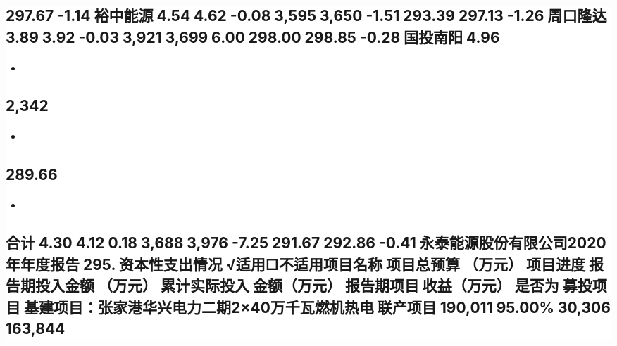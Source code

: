 297.67
-1.14
裕中能源
4.54
4.62
-0.08
3,595
3,650
-1.51
293.39
297.13
-1.26
周口隆达
3.89
3.92
-0.03
3,921
3,699
6.00
298.00
298.85
-0.28
国投南阳
4.96
-
-
2,342
-
-
289.66
-
-
合计
4.30
4.12
0.18
3,688
3,976
-7.25
291.67
292.86
-0.41
永泰能源股份有限公司2020年年度报告
295.
资本性支出情况
√适用□不适用项目名称
项目总预算
（万元）
项目进度
报告期投入金额
（万元）
累计实际投入
金额（万元）
报告期项目
收益（万元）
是否为
募投项目
基建项目：张家港华兴电力二期2×40万千瓦燃机热电
联产项目
190,011
95.00%
30,306
163,844
-